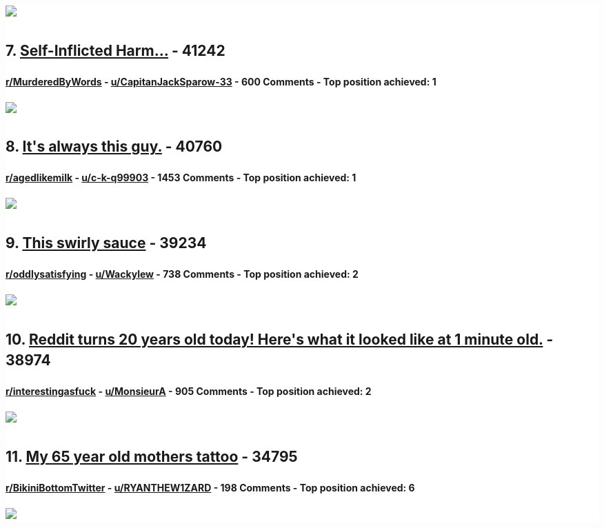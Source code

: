 <a href="https://www.reddit.com/gallery/1lilimr"><img src="https://external-preview.redd.it/6paF0mjMnRymeKMK3A1pW5Qkz68Pu4bNLyXrghL5IWA.jpeg?width=140&amp;height=140&amp;crop=140:140,smart&amp;auto=webp&amp;s=1281e4f75d0fa22b256b90f2fc1da1ba15595de3"></img></a>

## 7. [Self-Inflicted Harm...](http://reddit.com/r/MurderedByWords/comments/1lil7s5/selfinflicted_harm/) - 41242
#### [r/MurderedByWords](http://reddit.com/r/MurderedByWords) - [u/CapitanJackSparow-33](http://reddit.com/u/CapitanJackSparow-33) - 600 Comments - Top position achieved: 1

<a href="https://i.redd.it/ed24viwnep8f1.jpeg"><img src="https://external-preview.redd.it/JzSxlZHgMuvmKpPNlMhBaxrXxvD-E8B876WX8nq99So.jpeg?width=140&amp;height=140&amp;crop=140:140,smart&amp;auto=webp&amp;s=87952c10a5b9b83ea068d34912921992c19ba69b"></img></a>

## 8. [It's always this guy.](http://reddit.com/r/agedlikemilk/comments/1lidc6e/its_always_this_guy/) - 40760
#### [r/agedlikemilk](http://reddit.com/r/agedlikemilk) - [u/c-k-q99903](http://reddit.com/u/c-k-q99903) - 1453 Comments - Top position achieved: 1

<a href="https://i.redd.it/5rx5k1klon8f1.jpeg"><img src="https://external-preview.redd.it/25UazvFLY4V_J5EXu30imR1yRuo-nKTZmbC_jYDYG88.jpeg?width=140&amp;height=140&amp;crop=140:140,smart&amp;auto=webp&amp;s=88a07122c650bdfbaf6ff4a8094bbb6fb5a5cd72"></img></a>

## 9. [This swirly sauce](http://reddit.com/r/oddlysatisfying/comments/1lir4ix/this_swirly_sauce/) - 39234
#### [r/oddlysatisfying](http://reddit.com/r/oddlysatisfying) - [u/Wackylew](http://reddit.com/u/Wackylew) - 738 Comments - Top position achieved: 2

<a href="https://v.redd.it/e4afefjoiq8f1"><img src="https://external-preview.redd.it/MXB3bWpubG9pcThmMVV-zSemRxHfRE0yNM-t1igN9FXPhfnIBb6xUKZQiulx.png?width=140&amp;height=140&amp;crop=140:140,smart&amp;format=jpg&amp;v=enabled&amp;lthumb=true&amp;s=d7ed44d099bc00ab332544b34c91089d0d922943"></img></a>

## 10. [Reddit turns 20 years old today! Here's what it looked like at 1 minute old.](http://reddit.com/r/interestingasfuck/comments/1libfgw/reddit_turns_20_years_old_today_heres_what_it/) - 38974
#### [r/interestingasfuck](http://reddit.com/r/interestingasfuck) - [u/MonsieurA](http://reddit.com/u/MonsieurA) - 905 Comments - Top position achieved: 2

<a href="https://i.redd.it/75jhu17w2n8f1.png"><img src="https://external-preview.redd.it/eZzhznqYZWrI4bpMzWVVXcH0_8aHHHSBkoC2Ys_mm2w.png?width=140&amp;height=99&amp;crop=140:99,smart&amp;auto=webp&amp;s=fc7620274a55dd251a16ee4ef87d8ede2392489d"></img></a>

## 11. [My 65 year old mothers tattoo](http://reddit.com/r/BikiniBottomTwitter/comments/1lifrkz/my_65_year_old_mothers_tattoo/) - 34795
#### [r/BikiniBottomTwitter](http://reddit.com/r/BikiniBottomTwitter) - [u/RYANTHEW1ZARD](http://reddit.com/u/RYANTHEW1ZARD) - 198 Comments - Top position achieved: 6

<a href="https://i.redd.it/bzga9t5lbo8f1.jpeg"><img src="https://external-preview.redd.it/da3SxeRh5kwCDMRD-vUZW_JZBiyGdhjXAGzHKxHyOys.jpeg?width=140&amp;height=140&amp;crop=140:140,smart&amp;auto=webp&amp;s=a1f78c1015e9abe7b366603788b28ceab6d9766b"></img></a>
